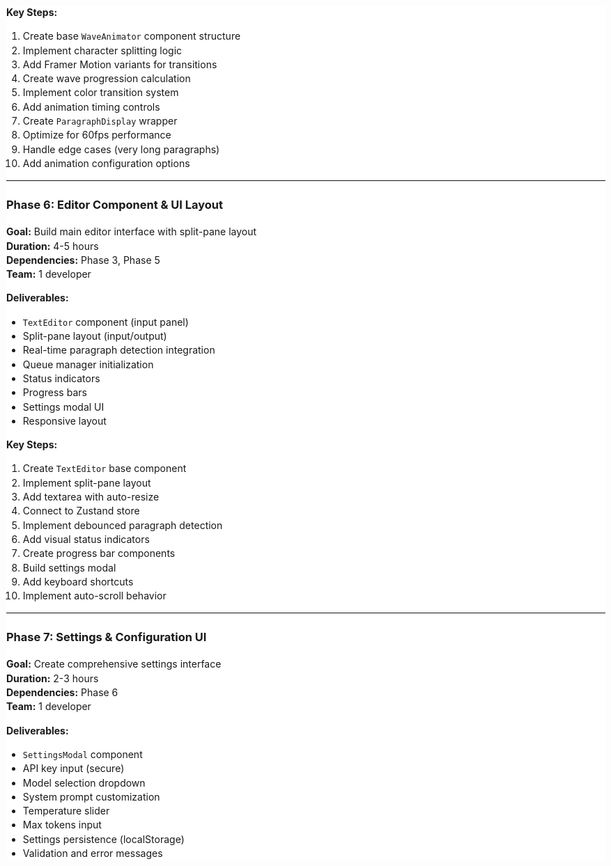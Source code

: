 **Key Steps:**
1. Create base `WaveAnimator` component structure
2. Implement character splitting logic
3. Add Framer Motion variants for transitions
4. Create wave progression calculation
5. Implement color transition system
6. Add animation timing controls
7. Create `ParagraphDisplay` wrapper
8. Optimize for 60fps performance
9. Handle edge cases (very long paragraphs)
10. Add animation configuration options

---

### Phase 6: Editor Component & UI Layout
**Goal:** Build main editor interface with split-pane layout  
**Duration:** 4-5 hours  
**Dependencies:** Phase 3, Phase 5  
**Team:** 1 developer

**Deliverables:**
- `TextEditor` component (input panel)
- Split-pane layout (input/output)
- Real-time paragraph detection integration
- Queue manager initialization
- Status indicators
- Progress bars
- Settings modal UI
- Responsive layout

**Key Steps:**
1. Create `TextEditor` base component
2. Implement split-pane layout
3. Add textarea with auto-resize
4. Connect to Zustand store
5. Implement debounced paragraph detection
6. Add visual status indicators
7. Create progress bar components
8. Build settings modal
9. Add keyboard shortcuts
10. Implement auto-scroll behavior

---

### Phase 7: Settings & Configuration UI
**Goal:** Create comprehensive settings interface  
**Duration:** 2-3 hours  
**Dependencies:** Phase 6  
**Team:** 1 developer

**Deliverables:**
- `SettingsModal` component
- API key input (secure)
- Model selection dropdown
- System prompt customization
- Temperature slider
- Max tokens input
- Settings persistence (localStorage)
- Validation and error messages
